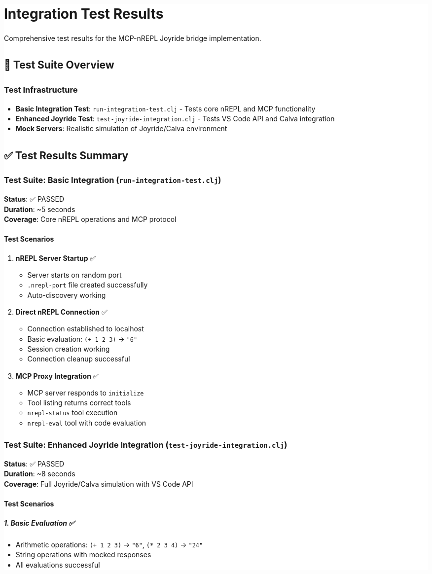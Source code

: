 # Integration Test Results

Comprehensive test results for the MCP-nREPL Joyride bridge implementation.

## 🧪 Test Suite Overview

### Test Infrastructure
- **Basic Integration Test**: `run-integration-test.clj` - Tests core nREPL and MCP functionality
- **Enhanced Joyride Test**: `test-joyride-integration.clj` - Tests VS Code API and Calva integration
- **Mock Servers**: Realistic simulation of Joyride/Calva environment

## ✅ Test Results Summary

### Test Suite: Basic Integration (`run-integration-test.clj`)
**Status**: ✅ PASSED  
**Duration**: ~5 seconds  
**Coverage**: Core nREPL operations and MCP protocol

#### Test Scenarios
1. **nREPL Server Startup** ✅
   - Server starts on random port
   - `.nrepl-port` file created successfully
   - Auto-discovery working

2. **Direct nREPL Connection** ✅
   - Connection established to localhost
   - Basic evaluation: `(+ 1 2 3)` → `"6"`
   - Session creation working
   - Connection cleanup successful

3. **MCP Proxy Integration** ✅
   - MCP server responds to `initialize`
   - Tool listing returns correct tools
   - `nrepl-status` tool execution
   - `nrepl-eval` tool with code evaluation

### Test Suite: Enhanced Joyride Integration (`test-joyride-integration.clj`)
**Status**: ✅ PASSED  
**Duration**: ~8 seconds  
**Coverage**: Full Joyride/Calva simulation with VS Code API

#### Test Scenarios

##### 1. Basic Evaluation ✅
- Arithmetic operations: `(+ 1 2 3)` → `"6"`, `(* 2 3 4)` → `"24"`
- String operations with mocked responses
- All evaluations successful
